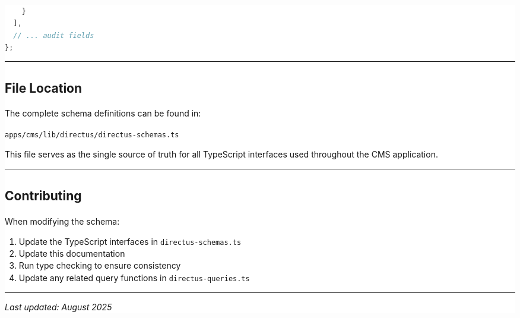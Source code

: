 ```typescript
    }
  ],
  // ... audit fields
};
```

---

## File Location

The complete schema definitions can be found in:
```
apps/cms/lib/directus/directus-schemas.ts
```

This file serves as the single source of truth for all TypeScript interfaces used throughout the CMS application.

---

## Contributing

When modifying the schema:

1. Update the TypeScript interfaces in `directus-schemas.ts`
2. Update this documentation
3. Run type checking to ensure consistency
4. Update any related query functions in `directus-queries.ts`

---

*Last updated: August 2025*
